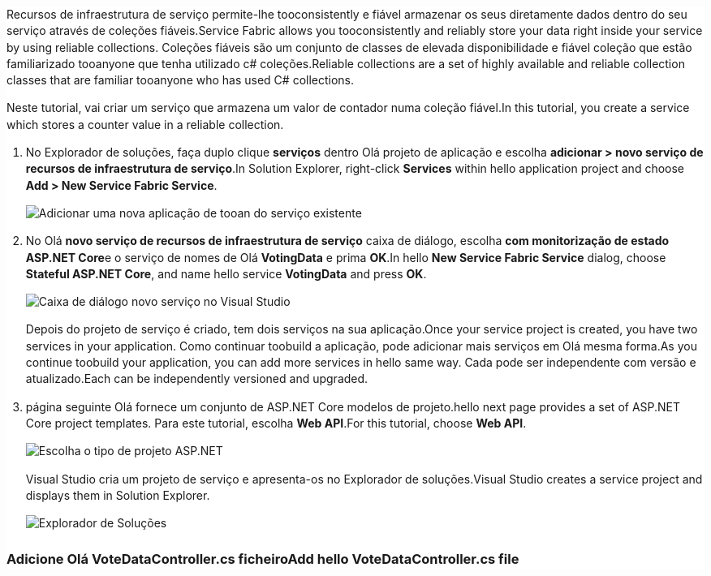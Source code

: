 <span data-ttu-id="490b9-179">Recursos de infraestrutura de serviço permite-lhe tooconsistently e fiável armazenar os seus diretamente dados dentro do seu serviço através de coleções fiáveis.</span><span class="sxs-lookup"><span data-stu-id="490b9-179">Service Fabric allows you tooconsistently and reliably store your data right inside your service by using reliable collections.</span></span> <span data-ttu-id="490b9-180">Coleções fiáveis são um conjunto de classes de elevada disponibilidade e fiável coleção que estão familiarizado tooanyone que tenha utilizado c# coleções.</span><span class="sxs-lookup"><span data-stu-id="490b9-180">Reliable collections are a set of highly available and reliable collection classes that are familiar tooanyone who has used C# collections.</span></span>

<span data-ttu-id="490b9-181">Neste tutorial, vai criar um serviço que armazena um valor de contador numa coleção fiável.</span><span class="sxs-lookup"><span data-stu-id="490b9-181">In this tutorial, you create a service which stores a counter value in a reliable collection.</span></span>

1. <span data-ttu-id="490b9-182">No Explorador de soluções, faça duplo clique **serviços** dentro Olá projeto de aplicação e escolha **adicionar > novo serviço de recursos de infraestrutura de serviço**.</span><span class="sxs-lookup"><span data-stu-id="490b9-182">In Solution Explorer, right-click **Services** within hello application project and choose **Add > New Service Fabric Service**.</span></span>
   
    ![Adicionar uma nova aplicação de tooan do serviço existente](./media/service-fabric-tutorial-create-dotnet-app/vs-add-new-service.png)

2. <span data-ttu-id="490b9-184">No Olá **novo serviço de recursos de infraestrutura de serviço** caixa de diálogo, escolha **com monitorização de estado ASP.NET Core**e o serviço de nomes de Olá **VotingData** e prima **OK**.</span><span class="sxs-lookup"><span data-stu-id="490b9-184">In hello **New Service Fabric Service** dialog, choose **Stateful ASP.NET Core**, and name hello service **VotingData** and press **OK**.</span></span>

    ![Caixa de diálogo novo serviço no Visual Studio](./media/service-fabric-tutorial-create-dotnet-app/add-stateful-service.png)

    <span data-ttu-id="490b9-186">Depois do projeto de serviço é criado, tem dois serviços na sua aplicação.</span><span class="sxs-lookup"><span data-stu-id="490b9-186">Once your service project is created, you have two services in your application.</span></span> <span data-ttu-id="490b9-187">Como continuar toobuild a aplicação, pode adicionar mais serviços em Olá mesma forma.</span><span class="sxs-lookup"><span data-stu-id="490b9-187">As you continue toobuild your application, you can add more services in hello same way.</span></span> <span data-ttu-id="490b9-188">Cada pode ser independente com versão e atualizado.</span><span class="sxs-lookup"><span data-stu-id="490b9-188">Each can be independently versioned and upgraded.</span></span>

3. <span data-ttu-id="490b9-189">página seguinte Olá fornece um conjunto de ASP.NET Core modelos de projeto.</span><span class="sxs-lookup"><span data-stu-id="490b9-189">hello next page provides a set of ASP.NET Core project templates.</span></span> <span data-ttu-id="490b9-190">Para este tutorial, escolha **Web API**.</span><span class="sxs-lookup"><span data-stu-id="490b9-190">For this tutorial, choose **Web API**.</span></span>

    ![Escolha o tipo de projeto ASP.NET](./media/service-fabric-tutorial-create-dotnet-app/vs-new-aspnet-project-dialog2.png)

    <span data-ttu-id="490b9-192">Visual Studio cria um projeto de serviço e apresenta-os no Explorador de soluções.</span><span class="sxs-lookup"><span data-stu-id="490b9-192">Visual Studio creates a service project and displays them in Solution Explorer.</span></span>

    ![Explorador de Soluções](./media/service-fabric-tutorial-create-dotnet-app/solution-explorer-aspnetcore-service.png)

### <a name="add-hello-votedatacontrollercs-file"></a><span data-ttu-id="490b9-194">Adicione Olá VoteDataController.cs ficheiro</span><span class="sxs-lookup"><span data-stu-id="490b9-194">Add hello VoteDataController.cs file</span></span>
